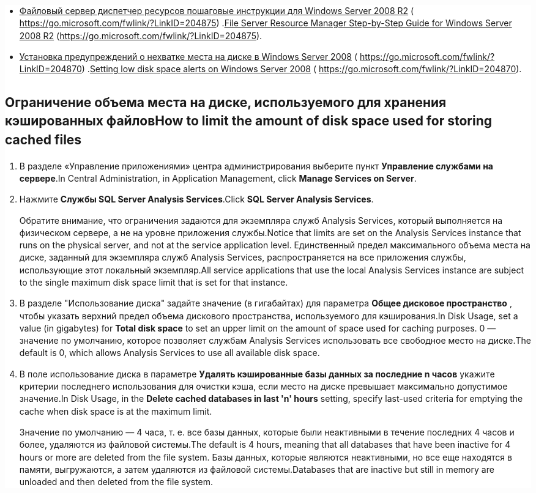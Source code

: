 -   <span data-ttu-id="511dd-148">[Файловый сервер диспетчер ресурсов пошаговые инструкции для Windows Server 2008 R2](https://go.microsoft.com/fwlink/?LinkID=204875) ( https://go.microsoft.com/fwlink/?LinkID=204875) .</span><span class="sxs-lookup"><span data-stu-id="511dd-148">[File Server Resource Manager Step-by-Step Guide for Windows Server 2008 R2](https://go.microsoft.com/fwlink/?LinkID=204875) (https://go.microsoft.com/fwlink/?LinkID=204875).</span></span>  
  
-   <span data-ttu-id="511dd-149">[Установка предупреждений о нехватке места на диске в Windows Server 2008](https://go.microsoft.com/fwlink/?LinkID=204870) ( https://go.microsoft.com/fwlink/?LinkID=204870) .</span><span class="sxs-lookup"><span data-stu-id="511dd-149">[Setting low disk space alerts on Windows Server 2008](https://go.microsoft.com/fwlink/?LinkID=204870) ( https://go.microsoft.com/fwlink/?LinkID=204870).</span></span>  
  
## <a name="how-to-limit-the-amount-of-disk-space-used-for-storing-cached-files"></a><span data-ttu-id="511dd-150">Ограничение объема места на диске, используемого для хранения кэшированных файлов</span><span class="sxs-lookup"><span data-stu-id="511dd-150">How to limit the amount of disk space used for storing cached files</span></span>  
  
1.  <span data-ttu-id="511dd-151">В разделе «Управление приложениями» центра администрирования выберите пункт **Управление службами на сервере**.</span><span class="sxs-lookup"><span data-stu-id="511dd-151">In Central Administration, in Application Management, click **Manage Services on Server**.</span></span>  
  
2.  <span data-ttu-id="511dd-152">Нажмите **Службы SQL Server Analysis Services**.</span><span class="sxs-lookup"><span data-stu-id="511dd-152">Click **SQL Server Analysis Services**.</span></span>  
  
     <span data-ttu-id="511dd-153">Обратите внимание, что ограничения задаются для экземпляра служб Analysis Services, который выполняется на физическом сервере, а не на уровне приложения службы.</span><span class="sxs-lookup"><span data-stu-id="511dd-153">Notice that limits are set on the Analysis Services instance that runs on the physical server, and not at the service application level.</span></span> <span data-ttu-id="511dd-154">Единственный предел максимального объема места на диске, заданный для экземпляра служб Analysis Services, распространяется на все приложения службы, использующие этот локальный экземпляр.</span><span class="sxs-lookup"><span data-stu-id="511dd-154">All service applications that use the local Analysis Services instance are subject to the single maximum disk space limit that is set for that instance.</span></span>  
  
3.  <span data-ttu-id="511dd-155">В разделе "Использование диска" задайте значение (в гигабайтах) для параметра **Общее дисковое пространство** , чтобы указать верхний предел объема дискового пространства, используемого для кэширования.</span><span class="sxs-lookup"><span data-stu-id="511dd-155">In Disk Usage, set a value (in gigabytes) for **Total disk space** to set an upper limit on the amount of space used for caching purposes.</span></span> <span data-ttu-id="511dd-156">0 — значение по умолчанию, которое позволяет службам Analysis Services использовать все свободное место на диске.</span><span class="sxs-lookup"><span data-stu-id="511dd-156">The default is 0, which allows Analysis Services to use all available disk space.</span></span>  
  
4.  <span data-ttu-id="511dd-157">В поле использование диска в параметре **Удалять кэшированные базы данных за последние n часов** укажите критерии последнего использования для очистки кэша, если место на диске превышает максимально допустимое значение.</span><span class="sxs-lookup"><span data-stu-id="511dd-157">In Disk Usage, in the **Delete cached databases in last 'n' hours** setting, specify last-used criteria for emptying the cache when disk space is at the maximum limit.</span></span>  
  
     <span data-ttu-id="511dd-158">Значение по умолчанию — 4 часа, т. е. все базы данных, которые были неактивными в течение последних 4 часов и более, удаляются из файловой системы.</span><span class="sxs-lookup"><span data-stu-id="511dd-158">The default is 4 hours, meaning that all databases that have been inactive for 4 hours or more are deleted from the file system.</span></span> <span data-ttu-id="511dd-159">Базы данных, которые являются неактивными, но все еще находятся в памяти, выгружаются, а затем удаляются из файловой системы.</span><span class="sxs-lookup"><span data-stu-id="511dd-159">Databases that are inactive but still in memory are unloaded and then deleted from the file system.</span></span>  
  